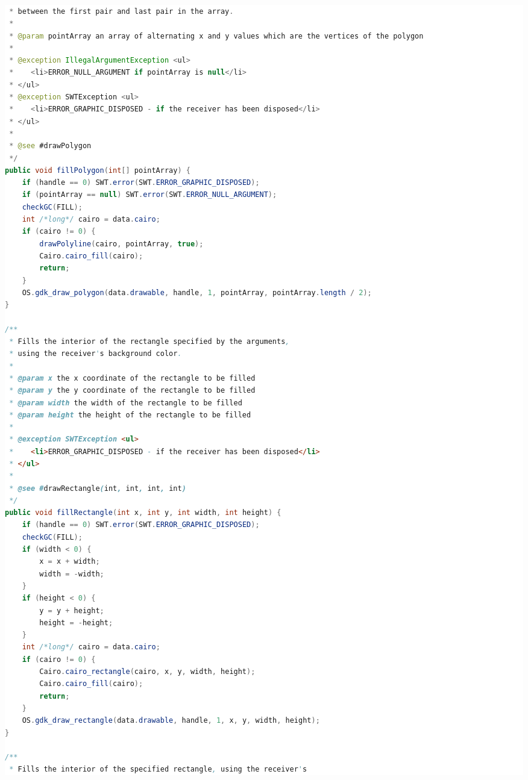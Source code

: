 ```java
 * between the first pair and last pair in the array.
 *
 * @param pointArray an array of alternating x and y values which are the vertices of the polygon
 *
 * @exception IllegalArgumentException <ul>
 *    <li>ERROR_NULL_ARGUMENT if pointArray is null</li>
 * </ul>
 * @exception SWTException <ul>
 *    <li>ERROR_GRAPHIC_DISPOSED - if the receiver has been disposed</li>
 * </ul>
 *
 * @see #drawPolygon	
 */
public void fillPolygon(int[] pointArray) {
	if (handle == 0) SWT.error(SWT.ERROR_GRAPHIC_DISPOSED);
	if (pointArray == null) SWT.error(SWT.ERROR_NULL_ARGUMENT);
	checkGC(FILL);
	int /*long*/ cairo = data.cairo;
	if (cairo != 0) {
		drawPolyline(cairo, pointArray, true);
		Cairo.cairo_fill(cairo);
		return;
	}
	OS.gdk_draw_polygon(data.drawable, handle, 1, pointArray, pointArray.length / 2);
}

/** 
 * Fills the interior of the rectangle specified by the arguments,
 * using the receiver's background color. 
 *
 * @param x the x coordinate of the rectangle to be filled
 * @param y the y coordinate of the rectangle to be filled
 * @param width the width of the rectangle to be filled
 * @param height the height of the rectangle to be filled
 *
 * @exception SWTException <ul>
 *    <li>ERROR_GRAPHIC_DISPOSED - if the receiver has been disposed</li>
 * </ul>
 *
 * @see #drawRectangle(int, int, int, int)
 */
public void fillRectangle(int x, int y, int width, int height) {
	if (handle == 0) SWT.error(SWT.ERROR_GRAPHIC_DISPOSED);
	checkGC(FILL);
	if (width < 0) {
		x = x + width;
		width = -width;
	}
	if (height < 0) {
		y = y + height;
		height = -height;
	}
	int /*long*/ cairo = data.cairo; 
	if (cairo != 0) {
		Cairo.cairo_rectangle(cairo, x, y, width, height);
		Cairo.cairo_fill(cairo);
		return;
	}
	OS.gdk_draw_rectangle(data.drawable, handle, 1, x, y, width, height);
}

/** 
 * Fills the interior of the specified rectangle, using the receiver's
```